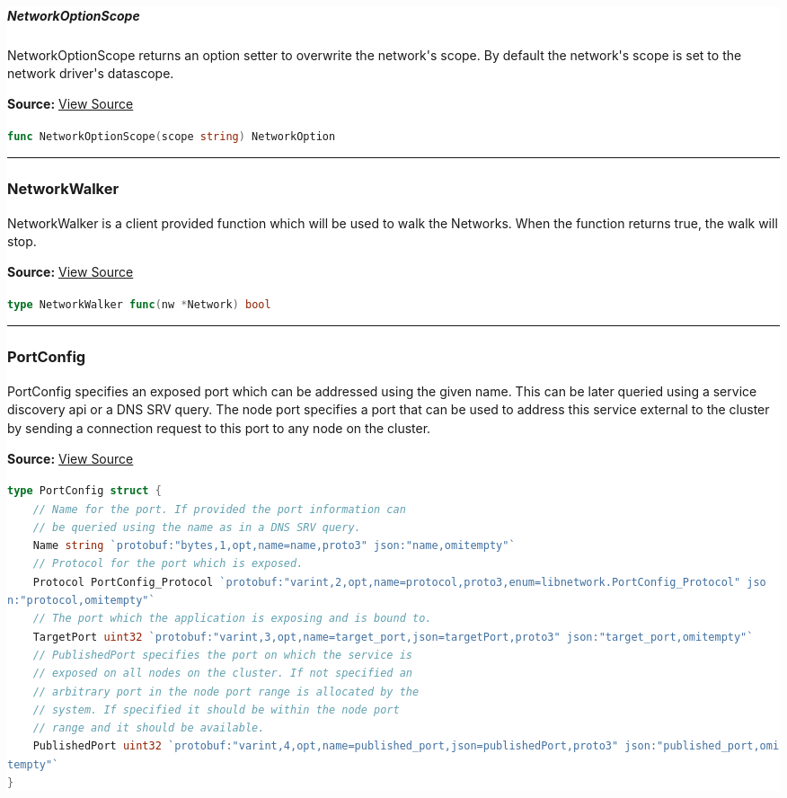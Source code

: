 ##### NetworkOptionScope

NetworkOptionScope returns an option setter to overwrite the network's scope.
By default the network's scope is set to the network driver's datascope.

**Source:** [View Source](https://github.com/docker/docker/blob/v28.3.0/libnetwork/network.go#L842)  

```go
func NetworkOptionScope(scope string) NetworkOption
```

---

### NetworkWalker

NetworkWalker is a client provided function which will be used to walk the Networks.
When the function returns true, the walk will stop.

**Source:** [View Source](https://github.com/docker/docker/blob/v28.3.0/libnetwork/controller.go#L82)  

```go
type NetworkWalker func(nw *Network) bool
```

---

### PortConfig

PortConfig specifies an exposed port which can be
addressed using the given name. This can be later queried
using a service discovery api or a DNS SRV query. The node
port specifies a port that can be used to address this
service external to the cluster by sending a connection
request to this port to any node on the cluster.

**Source:** [View Source](https://github.com/docker/docker/blob/v28.3.0/libnetwork/agent.pb.go#L180)  

```go
type PortConfig struct {
	// Name for the port. If provided the port information can
	// be queried using the name as in a DNS SRV query.
	Name string `protobuf:"bytes,1,opt,name=name,proto3" json:"name,omitempty"`
	// Protocol for the port which is exposed.
	Protocol PortConfig_Protocol `protobuf:"varint,2,opt,name=protocol,proto3,enum=libnetwork.PortConfig_Protocol" json:"protocol,omitempty"`
	// The port which the application is exposing and is bound to.
	TargetPort uint32 `protobuf:"varint,3,opt,name=target_port,json=targetPort,proto3" json:"target_port,omitempty"`
	// PublishedPort specifies the port on which the service is
	// exposed on all nodes on the cluster. If not specified an
	// arbitrary port in the node port range is allocated by the
	// system. If specified it should be within the node port
	// range and it should be available.
	PublishedPort uint32 `protobuf:"varint,4,opt,name=published_port,json=publishedPort,proto3" json:"published_port,omitempty"`
}
```
